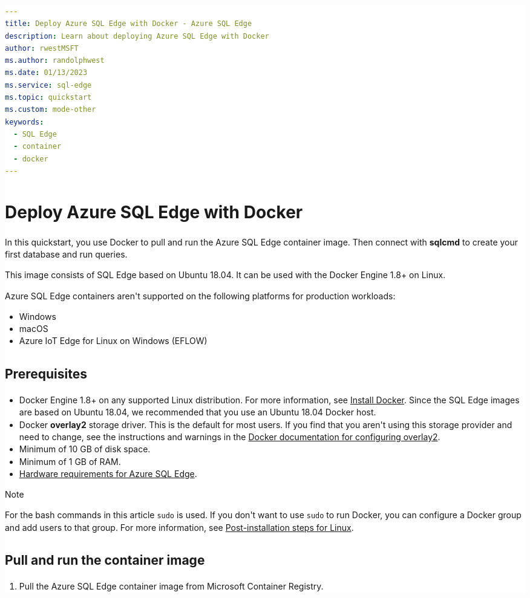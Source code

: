 ```yaml
---
title: Deploy Azure SQL Edge with Docker - Azure SQL Edge
description: Learn about deploying Azure SQL Edge with Docker
author: rwestMSFT
ms.author: randolphwest
ms.date: 01/13/2023
ms.service: sql-edge
ms.topic: quickstart
ms.custom: mode-other
keywords:
  - SQL Edge
  - container
  - docker
---
```

# Deploy Azure SQL Edge with Docker

In this quickstart, you use Docker to pull and run the Azure SQL Edge container image. Then connect with **sqlcmd** to create your first database and run queries.

This image consists of SQL Edge based on Ubuntu 18.04. It can be used with the Docker Engine 1.8+ on Linux.

Azure SQL Edge containers aren't supported on the following platforms for production workloads:

- Windows
- macOS
- Azure IoT Edge for Linux on Windows (EFLOW)

## Prerequisites

- Docker Engine 1.8+ on any supported Linux distribution. For more information, see [Install Docker](https://docs.docker.com/engine/installation/). Since the SQL Edge images are based on Ubuntu 18.04, we recommended that you use an Ubuntu 18.04 Docker host.
- Docker **overlay2** storage driver. This is the default for most users. If you find that you aren't using this storage provider and need to change, see the instructions and warnings in the [Docker documentation for configuring overlay2](https://docs.docker.com/storage/storagedriver/overlayfs-driver/#configure-docker-with-the-overlay-or-overlay2-storage-driver).
- Minimum of 10 GB of disk space.
- Minimum of 1 GB of RAM.
- [Hardware requirements for Azure SQL Edge](./features.md#hardware-support).

> [!NOTE]  
> For the bash commands in this article `sudo` is used. If you don't want to use `sudo` to run Docker, you can configure a Docker group and add users to that group. For more information, see [Post-installation steps for Linux](https://docs.docker.com/engine/install/linux-postinstall/).

## Pull and run the container image

1. Pull the Azure SQL Edge container image from Microsoft Container Registry.
